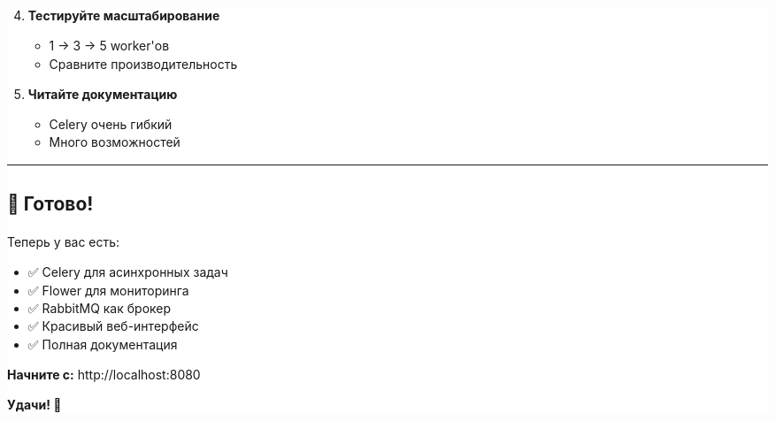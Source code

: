 4. **Тестируйте масштабирование**
   - 1 → 3 → 5 worker'ов
   - Сравните производительность

5. **Читайте документацию**
   - Celery очень гибкий
   - Много возможностей

---

## 🎉 Готово!

Теперь у вас есть:
- ✅ Celery для асинхронных задач
- ✅ Flower для мониторинга
- ✅ RabbitMQ как брокер
- ✅ Красивый веб-интерфейс
- ✅ Полная документация

**Начните с:** http://localhost:8080

**Удачи! 🚀**

